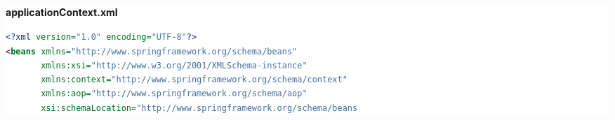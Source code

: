 **applicationContext.xml**

```xml
<?xml version="1.0" encoding="UTF-8"?>
<beans xmlns="http://www.springframework.org/schema/beans"
       xmlns:xsi="http://www.w3.org/2001/XMLSchema-instance"
       xmlns:context="http://www.springframework.org/schema/context"
       xmlns:aop="http://www.springframework.org/schema/aop"
       xsi:schemaLocation="http://www.springframework.org/schema/beans
